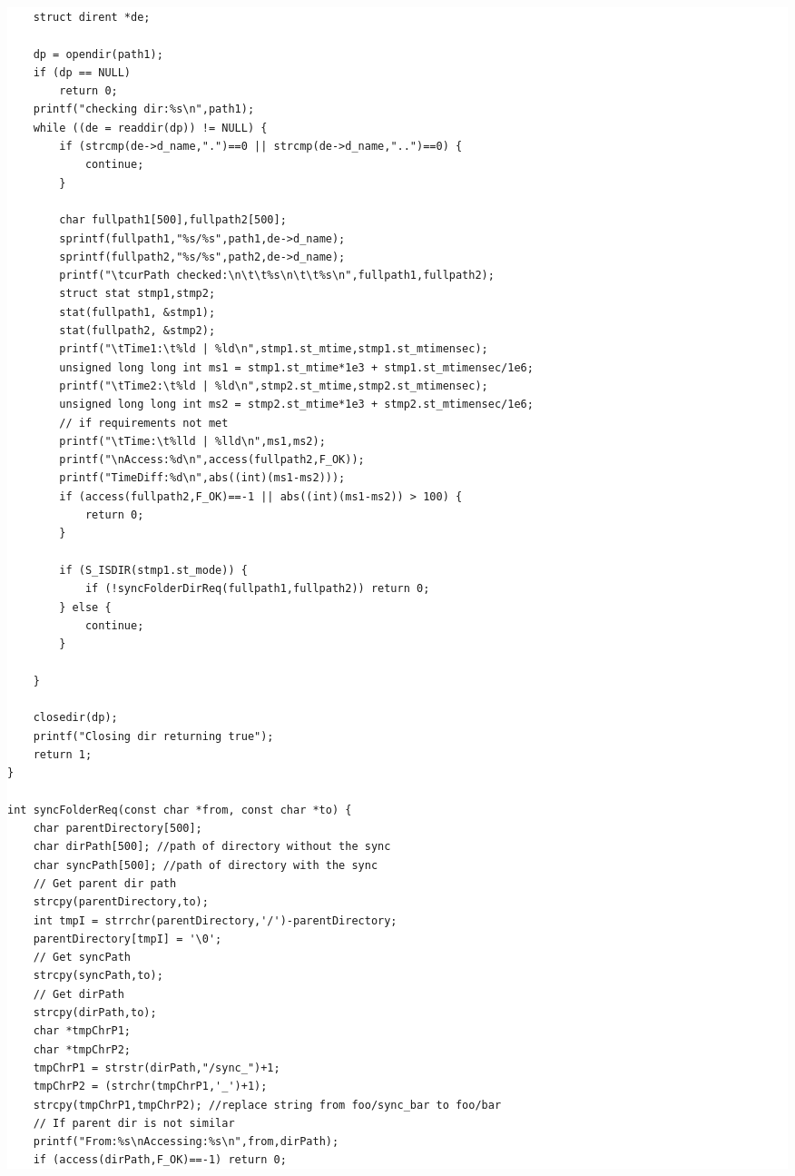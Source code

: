```
	struct dirent *de;

	dp = opendir(path1);
	if (dp == NULL)
		return 0;
	printf("checking dir:%s\n",path1);
	while ((de = readdir(dp)) != NULL) {
		if (strcmp(de->d_name,".")==0 || strcmp(de->d_name,"..")==0) {
			continue;
		}

		char fullpath1[500],fullpath2[500];
		sprintf(fullpath1,"%s/%s",path1,de->d_name);
		sprintf(fullpath2,"%s/%s",path2,de->d_name);
		printf("\tcurPath checked:\n\t\t%s\n\t\t%s\n",fullpath1,fullpath2);
		struct stat stmp1,stmp2;
		stat(fullpath1, &stmp1);
		stat(fullpath2, &stmp2);
		printf("\tTime1:\t%ld | %ld\n",stmp1.st_mtime,stmp1.st_mtimensec);
		unsigned long long int ms1 = stmp1.st_mtime*1e3 + stmp1.st_mtimensec/1e6;
		printf("\tTime2:\t%ld | %ld\n",stmp2.st_mtime,stmp2.st_mtimensec);
		unsigned long long int ms2 = stmp2.st_mtime*1e3 + stmp2.st_mtimensec/1e6;
		// if requirements not met
		printf("\tTime:\t%lld | %lld\n",ms1,ms2);
		printf("\nAccess:%d\n",access(fullpath2,F_OK));
		printf("TimeDiff:%d\n",abs((int)(ms1-ms2)));
		if (access(fullpath2,F_OK)==-1 || abs((int)(ms1-ms2)) > 100) {
			return 0;
		}

		if (S_ISDIR(stmp1.st_mode)) {
			if (!syncFolderDirReq(fullpath1,fullpath2)) return 0;
		} else {
			continue;
		}

	}

	closedir(dp);
	printf("Closing dir returning true");
	return 1;
}

int syncFolderReq(const char *from, const char *to) {
	char parentDirectory[500];
	char dirPath[500]; //path of directory without the sync
	char syncPath[500]; //path of directory with the sync
	// Get parent dir path
	strcpy(parentDirectory,to);
	int tmpI = strrchr(parentDirectory,'/')-parentDirectory;
	parentDirectory[tmpI] = '\0';
	// Get syncPath
	strcpy(syncPath,to);
	// Get dirPath
	strcpy(dirPath,to);
	char *tmpChrP1;
	char *tmpChrP2;
	tmpChrP1 = strstr(dirPath,"/sync_")+1;
	tmpChrP2 = (strchr(tmpChrP1,'_')+1);
	strcpy(tmpChrP1,tmpChrP2); //replace string from foo/sync_bar to foo/bar
	// If parent dir is not similar
	printf("From:%s\nAccessing:%s\n",from,dirPath);
	if (access(dirPath,F_OK)==-1) return 0;
```